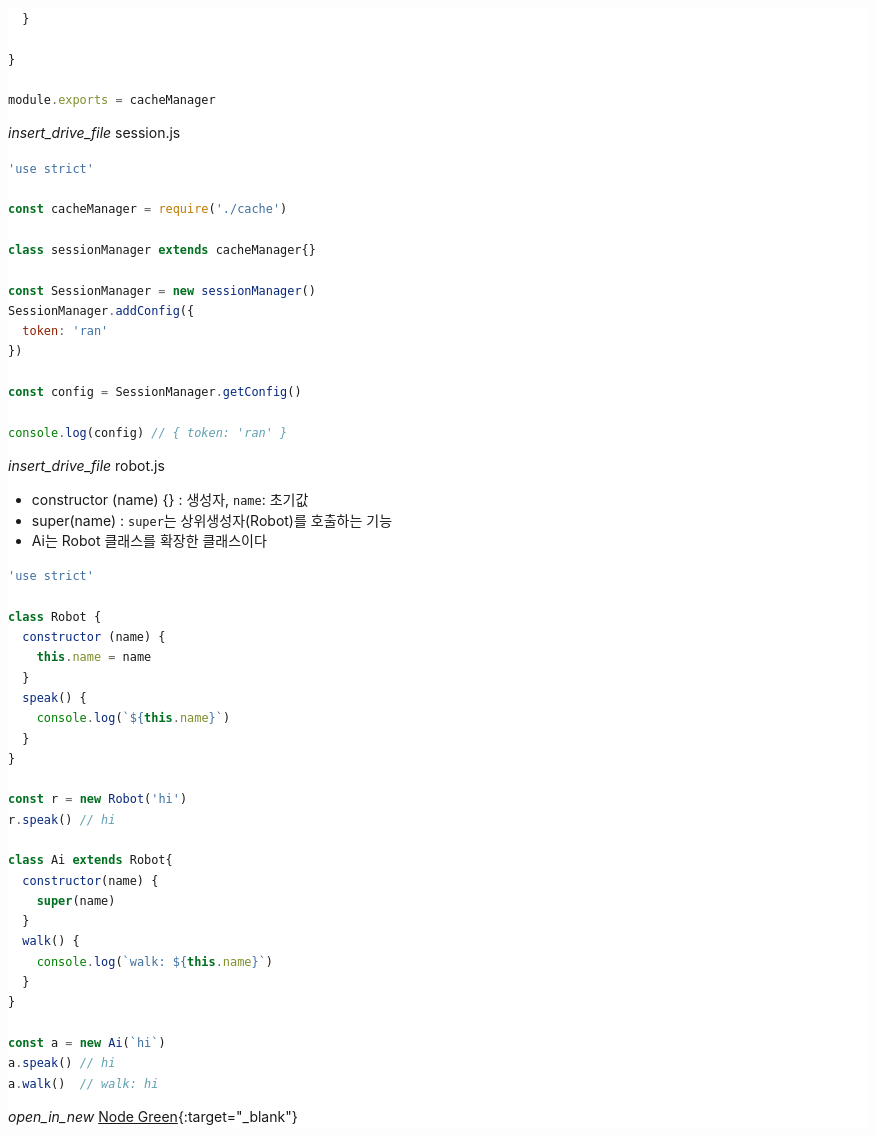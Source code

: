 ```js
  }

}

module.exports = cacheManager
```

<i class="material-icons text-green-000">insert_drive_file</i> session.js

```js
'use strict'

const cacheManager = require('./cache')

class sessionManager extends cacheManager{}

const SessionManager = new sessionManager()
SessionManager.addConfig({
  token: 'ran'
})

const config = SessionManager.getConfig()

console.log(config) // { token: 'ran' }
```

<i class="material-icons text-green-000">insert_drive_file</i> robot.js

- constructor (name) {} : 생성자, `name`: 초기값
- super(name) : `super`는 상위생성자(Robot)를 호출하는 기능
- Ai는 Robot 클래스를 확장한 클래스이다

```js
'use strict'

class Robot {
  constructor (name) {
    this.name = name
  } 
  speak() {
    console.log(`${this.name}`)
  }
}

const r = new Robot('hi')
r.speak() // hi

class Ai extends Robot{
  constructor(name) {
    super(name)
  }
  walk() {
    console.log(`walk: ${this.name}`)
  }
}

const a = new Ai(`hi`)
a.speak() // hi
a.walk()  // walk: hi

```
<i class="material-icons">open_in_new</i> [Node Green](https://node.green/){:target="_blank"}

